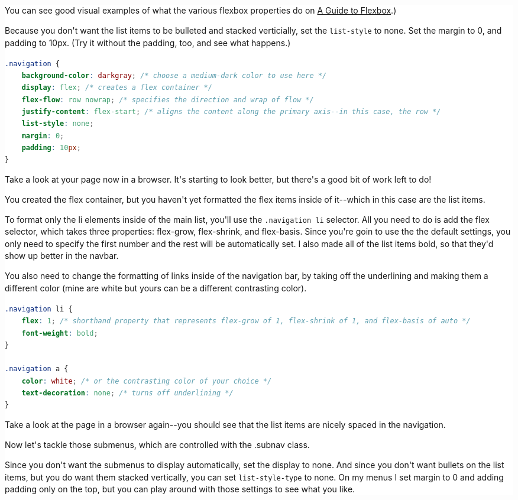 You can see good visual examples of what the various flexbox properties do on [A Guide to Flexbox](https://css-tricks.com/snippets/css/a-guide-to-flexbox/).)

Because you don't want the list items to be bulleted and stacked verticially, set the `list-style` to none. Set the margin to 0, and padding to 10px. (Try it without the padding, too, and see what happens.)

```css
.navigation {
    background-color: darkgray; /* choose a medium-dark color to use here */
    display: flex; /* creates a flex container */
    flex-flow: row nowrap; /* specifies the direction and wrap of flow */
    justify-content: flex-start; /* aligns the content along the primary axis--in this case, the row */
    list-style: none; 
    margin: 0;
    padding: 10px;
}
```

Take a look at your page now in a browser. It's starting to look better, but there's a good bit of work left to do!

You created the flex container, but you haven't yet formatted the flex items inside of it--which in this case are the list items.

To format only the li elements inside of the main list, you'll use the `.navigation li` selector. All you need to do is add the flex selector, which takes three properties: flex-grow, flex-shrink, and flex-basis. Since you're goin to use the the default settings, you only need to specify the first number and the rest will be automatically set. I also made all of the list items bold, so that they'd show up better in the navbar.

You also need to change the formatting of links inside of the navigation bar, by taking off the underlining and making them a different color (mine are white  but yours can be a different contrasting color). 

```css
.navigation li {
    flex: 1; /* shorthand property that represents flex-grow of 1, flex-shrink of 1, and flex-basis of auto */ 
    font-weight: bold; 
}

.navigation a {
    color: white; /* or the contrasting color of your choice */
    text-decoration: none; /* turns off underlining */
}
```

Take a look at the page in a browser again--you should see that the list items are nicely spaced in the navigation. 

Now let's tackle those submenus, which are controlled with the .subnav class.

Since you don't want the submenus to display automatically, set the display to none. And since you don't want bullets on the list items, but you do want them stacked vertically, you can set `list-style-type` to none. On my menus I set margin to 0 and adding padding only on the top, but you can play around with those settings to see what you like.
